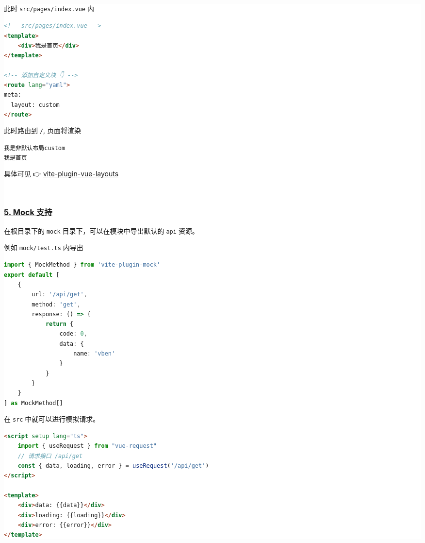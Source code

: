 此时 `src/pages/index.vue` 内

```html
<!-- src/pages/index.vue -->
<template>
    <div>我是首页</div> 
</template>

<!-- 添加自定义块 👇 -->
<route lang="yaml">
meta:
  layout: custom
</route>
```
此时路由到 `/`, 页面将渲染

```html
我是非默认布局custom
我是首页
```

具体可见 👉 [vite-plugin-vue-layouts](https://github.com/JohnCampionJr/vite-plugin-vue-layouts#overview) 

<br />

### [5. Mock 支持](https://github.com/vbenjs/vite-plugin-mock)

在根目录下的 `mock` 目录下，可以在模块中导出默认的 `api` 资源。

例如 `mock/test.ts` 内导出
```ts
import { MockMethod } from 'vite-plugin-mock'
export default [
    {
        url: '/api/get',
        method: 'get',
        response: () => {
            return {
                code: 0,
                data: {
                    name: 'vben'
                }
            }
        }
    }
] as MockMethod[]
```
在 `src` 中就可以进行模拟请求。

```html
<script setup lang="ts">
    import { useRequest } from "vue-request"
    // 请求接口 /api/get
    const { data, loading, error } = useRequest('/api/get') 
</script>

<template>
    <div>data: {{data}}</div>
    <div>loading: {{loading}}</div>
    <div>error: {{error}}</div>
</template>
```
